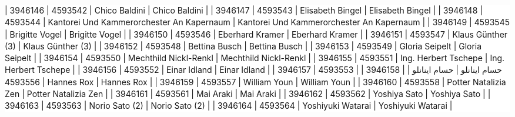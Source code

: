 | 3946146 | 4593542 | Chico Baldini | Chico Baldini |
| 3946147 | 4593543 | Elisabeth Bingel | Elisabeth Bingel |
| 3946148 | 4593544 | Kantorei Und Kammerorchester An Kapernaum | Kantorei Und Kammerorchester An Kapernaum |
| 3946149 | 4593545 | Brigitte Vogel | Brigitte Vogel |
| 3946150 | 4593546 | Eberhard Kramer | Eberhard Kramer |
| 3946151 | 4593547 | Klaus Günther (3) | Klaus Günther (3) |
| 3946152 | 4593548 | Bettina Busch | Bettina Busch |
| 3946153 | 4593549 | Gloria Seipelt | Gloria Seipelt |
| 3946154 | 4593550 | Mechthild Nickl-Renkl | Mechthild Nickl-Renkl |
| 3946155 | 4593551 | Ing. Herbert Tschepe | Ing. Herbert Tschepe |
| 3946156 | 4593552 | Einar Idland | Einar Idland |
| 3946157 | 4593553 | حسام اینانلو | حسام اینانلو |
| 3946158 | 4593556 | Hannes Rox | Hannes Rox |
| 3946159 | 4593557 | William Youn | William Youn |
| 3946160 | 4593558 | Potter Natalizia Zen | Potter Natalizia Zen |
| 3946161 | 4593561 | Mai Araki | Mai Araki |
| 3946162 | 4593562 | Yoshiya Sato | Yoshiya Sato |
| 3946163 | 4593563 | Norio Sato (2) | Norio Sato (2) |
| 3946164 | 4593564 | Yoshiyuki Watarai | Yoshiyuki Watarai |
